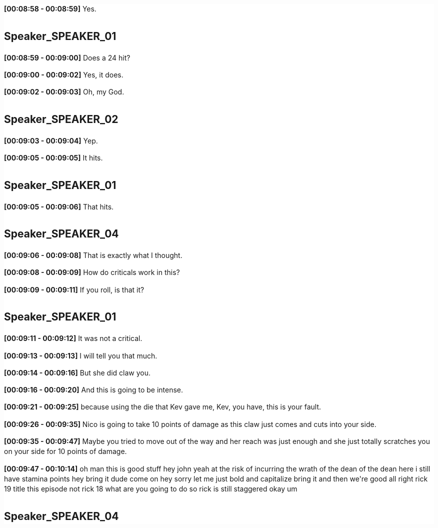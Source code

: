 **[00:08:58 - 00:08:59]** Yes.


## Speaker_SPEAKER_01

**[00:08:59 - 00:09:00]** Does a 24 hit?

**[00:09:00 - 00:09:02]** Yes, it does.

**[00:09:02 - 00:09:03]** Oh, my God.


## Speaker_SPEAKER_02

**[00:09:03 - 00:09:04]** Yep.

**[00:09:05 - 00:09:05]** It hits.


## Speaker_SPEAKER_01

**[00:09:05 - 00:09:06]** That hits.


## Speaker_SPEAKER_04

**[00:09:06 - 00:09:08]** That is exactly what I thought.

**[00:09:08 - 00:09:09]** How do criticals work in this?

**[00:09:09 - 00:09:11]** If you roll, is that it?


## Speaker_SPEAKER_01

**[00:09:11 - 00:09:12]** It was not a critical.

**[00:09:13 - 00:09:13]** I will tell you that much.

**[00:09:14 - 00:09:16]** But she did claw you.

**[00:09:16 - 00:09:20]** And this is going to be intense.

**[00:09:21 - 00:09:25]** because using the die that Kev gave me, Kev, you have, this is your fault.

**[00:09:26 - 00:09:35]** Nico is going to take 10 points of damage as this claw just comes and cuts into your side.

**[00:09:35 - 00:09:47]** Maybe you tried to move out of the way and her reach was just enough and she just totally scratches you on your side for 10 points of damage.

**[00:09:47 - 00:10:14]** oh man this is good stuff hey john yeah at the risk of incurring the wrath of the dean of the dean here i still have stamina points hey bring it dude come on hey sorry let me just bold and capitalize bring it and then we're good all right rick 19 title this episode not rick 18 what are you going to do so rick is still staggered okay um


## Speaker_SPEAKER_04
